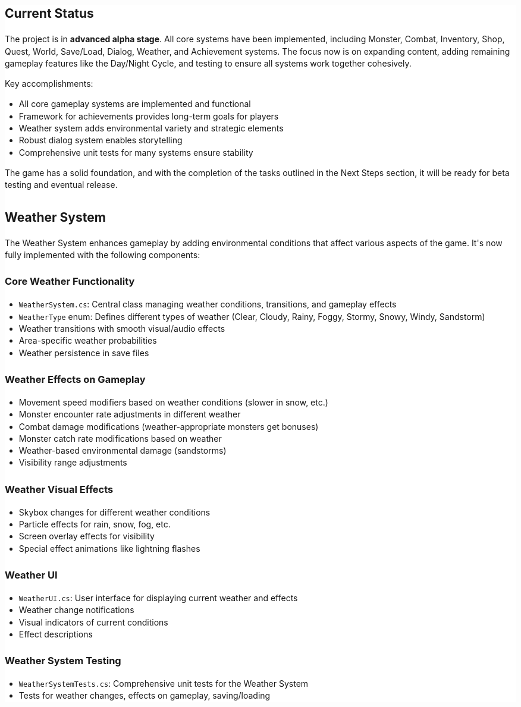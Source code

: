 ## Current Status

The project is in **advanced alpha stage**. All core systems have been implemented, including Monster, Combat, Inventory, Shop, Quest, World, Save/Load, Dialog, Weather, and Achievement systems. The focus now is on expanding content, adding remaining gameplay features like the Day/Night Cycle, and testing to ensure all systems work together cohesively.

Key accomplishments:
- All core gameplay systems are implemented and functional
- Framework for achievements provides long-term goals for players
- Weather system adds environmental variety and strategic elements
- Robust dialog system enables storytelling
- Comprehensive unit tests for many systems ensure stability

The game has a solid foundation, and with the completion of the tasks outlined in the Next Steps section, it will be ready for beta testing and eventual release.

## Weather System

The Weather System enhances gameplay by adding environmental conditions that affect various aspects of the game. It's now fully implemented with the following components:

### Core Weather Functionality
- `WeatherSystem.cs`: Central class managing weather conditions, transitions, and gameplay effects
- `WeatherType` enum: Defines different types of weather (Clear, Cloudy, Rainy, Foggy, Stormy, Snowy, Windy, Sandstorm)
- Weather transitions with smooth visual/audio effects
- Area-specific weather probabilities
- Weather persistence in save files

### Weather Effects on Gameplay
- Movement speed modifiers based on weather conditions (slower in snow, etc.)
- Monster encounter rate adjustments in different weather
- Combat damage modifications (weather-appropriate monsters get bonuses)
- Monster catch rate modifications based on weather
- Weather-based environmental damage (sandstorms)
- Visibility range adjustments

### Weather Visual Effects
- Skybox changes for different weather conditions
- Particle effects for rain, snow, fog, etc.
- Screen overlay effects for visibility
- Special effect animations like lightning flashes

### Weather UI
- `WeatherUI.cs`: User interface for displaying current weather and effects
- Weather change notifications
- Visual indicators of current conditions
- Effect descriptions

### Weather System Testing
- `WeatherSystemTests.cs`: Comprehensive unit tests for the Weather System
- Tests for weather changes, effects on gameplay, saving/loading

